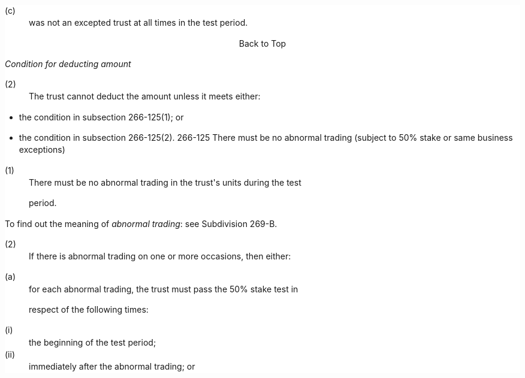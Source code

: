 </dd>

</dl></dl></dl></dl>

<dl compact=""><dl compact=""><dl compact="">

<dt>(c)</dt><dd>was not an excepted trust at all times in the test period.

</dd>

</dl></dl></dl>

<center>Back to Top</center>

_Condition for deducting amount_

<dl compact="">

<dt>(2)</dt><dd>The trust cannot deduct the amount unless it meets either:

</dd> </dl>

*	the condition in subsection 266-125(1); or

*	the condition in subsection 266-125(2).
 266-125  There must be no abnormal trading (subject to 50% stake or same business exceptions)

<dl compact="">

<dt>(1)</dt><dd>There must be no abnormal trading in the trust's units during the test

period.

</dd> </dl>

To find out the meaning of _abnormal trading_: see Subdivision 269-B.

<dl compact="">

<dt>(2)</dt><dd>If there is abnormal trading on one or more occasions, then either:

</dd> </dl>

<dl compact=""><dl compact=""><dl compact="">

<dt>(a)</dt><dd>for each abnormal trading, the trust must pass the 50% stake test in

respect of the following times:

</dd>

</dl></dl></dl>

<dl compact=""><dl compact=""><dl compact=""><dl compact="">

<dt>(i)</dt><dd>the beginning of the test period;</dd>

<dt>(ii)</dt><dd>immediately after the abnormal trading; or

</dd>

</dl></dl></dl></dl>

<dl compact=""><dl compact=""><dl compact="">

